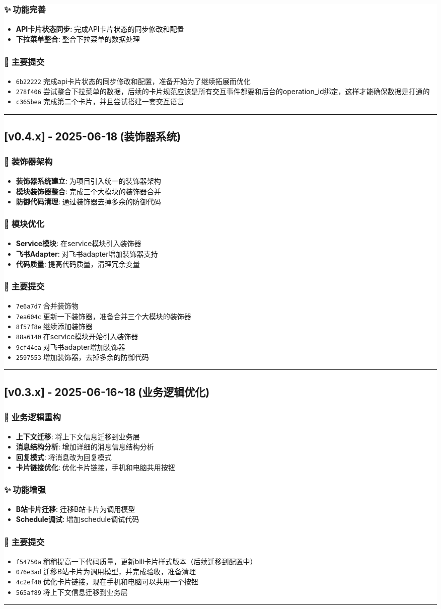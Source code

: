 ### ✨ **功能完善**
- **API卡片状态同步**: 完成API卡片状态的同步修改和配置
- **下拉菜单整合**: 整合下拉菜单的数据处理

### 📝 **主要提交**
- `6b22222` 完成api卡片状态的同步修改和配置，准备开始为了继续拓展而优化
- `278f406` 尝试整合下拉菜单的数据，后续的卡片规范应该是所有交互事件都要和后台的operation_id绑定，这样才能确保数据是打通的
- `c365bea` 完成第二个卡片，并且尝试搭建一套交互语言

---

## [v0.4.x] - 2025-06-18 (装饰器系统)

### 🎨 **装饰器架构**
- **装饰器系统建立**: 为项目引入统一的装饰器架构
- **模块装饰器整合**: 完成三个大模块的装饰器合并
- **防御代码清理**: 通过装饰器去掉多余的防御代码

### 🔧 **模块优化**
- **Service模块**: 在service模块引入装饰器
- **飞书Adapter**: 对飞书adapter增加装饰器支持
- **代码质量**: 提高代码质量，清理冗余变量

### 📝 **主要提交**
- `7e6a7d7` 合并装饰物
- `7ea604c` 更新一下装饰器，准备合并三个大模块的装饰器
- `8f57f8e` 继续添加装饰器
- `88a6140` 在service模块开始引入装饰器
- `9cf44ca` 对飞书adapter增加装饰器
- `2597553` 增加装饰器，去掉多余的防御代码

---

## [v0.3.x] - 2025-06-16~18 (业务逻辑优化)

### 🔧 **业务逻辑重构**
- **上下文迁移**: 将上下文信息迁移到业务层
- **消息结构分析**: 增加详细的消息信息结构分析
- **回复模式**: 将消息改为回复模式
- **卡片链接优化**: 优化卡片链接，手机和电脑共用按钮

### ✨ **功能增强**
- **B站卡片迁移**: 迁移B站卡片为调用模型
- **Schedule调试**: 增加schedule调试代码

### 📝 **主要提交**
- `f54750a` 稍稍提高一下代码质量，更新bili卡片样式版本（后续迁移到配置中）
- `076e3ad` 迁移B站卡片为调用模型，并完成验收，准备清理
- `4c2ef40` 优化卡片链接，现在手机和电脑可以共用一个按钮
- `565af89` 将上下文信息迁移到业务层

---